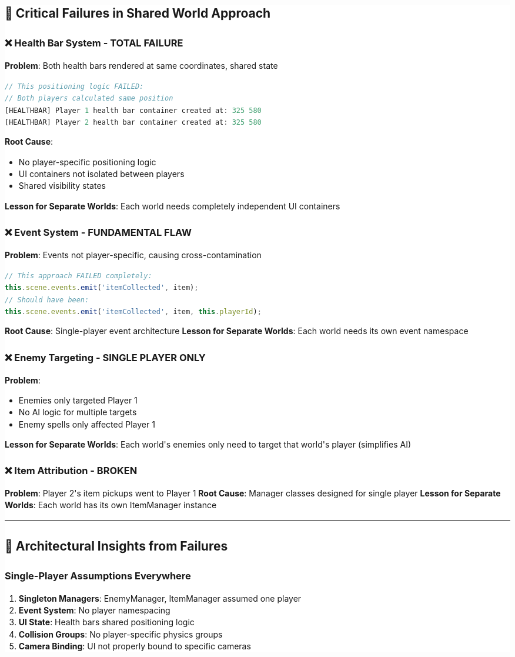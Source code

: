 
## 🔴 **Critical Failures in Shared World Approach**

### **❌ Health Bar System - TOTAL FAILURE**
**Problem**: Both health bars rendered at same coordinates, shared state
```typescript
// This positioning logic FAILED:
// Both players calculated same position
[HEALTHBAR] Player 1 health bar container created at: 325 580
[HEALTHBAR] Player 2 health bar container created at: 325 580
```

**Root Cause**: 
- No player-specific positioning logic
- UI containers not isolated between players
- Shared visibility states

**Lesson for Separate Worlds**: Each world needs completely independent UI containers

### **❌ Event System - FUNDAMENTAL FLAW**
**Problem**: Events not player-specific, causing cross-contamination
```typescript
// This approach FAILED completely:
this.scene.events.emit('itemCollected', item); 
// Should have been:
this.scene.events.emit('itemCollected', item, this.playerId);
```

**Root Cause**: Single-player event architecture
**Lesson for Separate Worlds**: Each world needs its own event namespace

### **❌ Enemy Targeting - SINGLE PLAYER ONLY**
**Problem**: 
- Enemies only targeted Player 1
- No AI logic for multiple targets
- Enemy spells only affected Player 1

**Lesson for Separate Worlds**: Each world's enemies only need to target that world's player (simplifies AI)

### **❌ Item Attribution - BROKEN**
**Problem**: Player 2's item pickups went to Player 1
**Root Cause**: Manager classes designed for single player
**Lesson for Separate Worlds**: Each world has its own ItemManager instance

---

## 🧠 **Architectural Insights from Failures**

### **Single-Player Assumptions Everywhere**
1. **Singleton Managers**: EnemyManager, ItemManager assumed one player
2. **Event System**: No player namespacing
3. **UI State**: Health bars shared positioning logic
4. **Collision Groups**: No player-specific physics groups
5. **Camera Binding**: UI not properly bound to specific cameras
